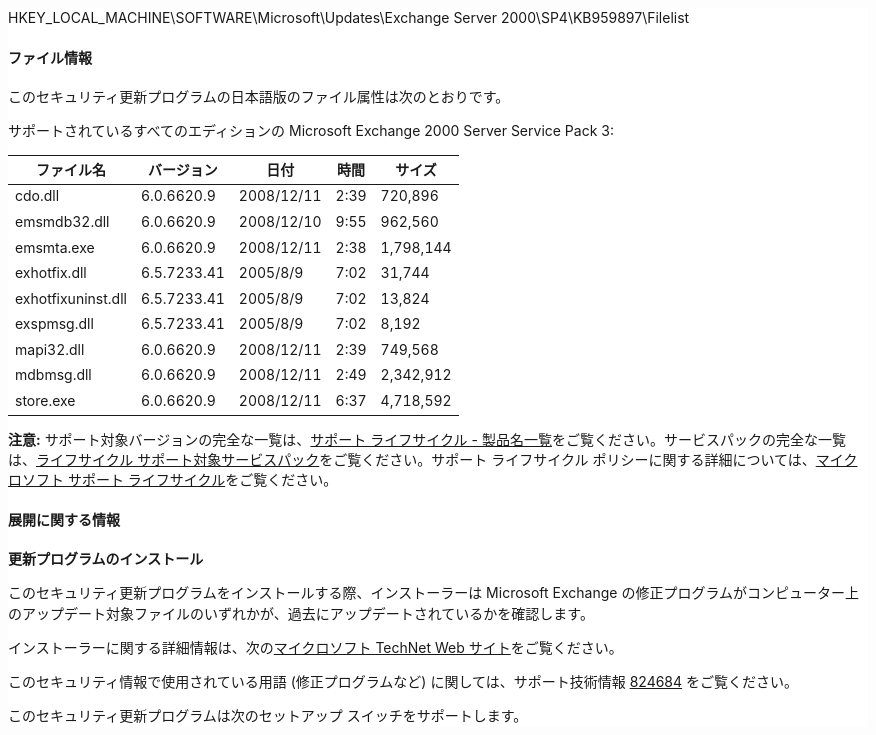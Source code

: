 HKEY\_LOCAL\_MACHINE\\SOFTWARE\\Microsoft\\Updates\\Exchange Server 2000\\SP4\\KB959897\\Filelist
</td>
</tr>
<tr class="alternateRow">
<td style="border:1px solid black;">
</td>
<td style="border:1px solid black;">
</td>
</tr>
</table>
 
#### ファイル情報

このセキュリティ更新プログラムの日本語版のファイル属性は次のとおりです。

サポートされているすべてのエディションの Microsoft Exchange 2000 Server Service Pack 3:

| ファイル名         | バージョン  | 日付       | 時間 | サイズ    |
|--------------------|-------------|------------|------|-----------|
| cdo.dll            | 6.0.6620.9  | 2008/12/11 | 2:39 | 720,896   |
| emsmdb32.dll       | 6.0.6620.9  | 2008/12/10 | 9:55 | 962,560   |
| emsmta.exe         | 6.0.6620.9  | 2008/12/11 | 2:38 | 1,798,144 |
| exhotfix.dll       | 6.5.7233.41 | 2005/8/9   | 7:02 | 31,744    |
| exhotfixuninst.dll | 6.5.7233.41 | 2005/8/9   | 7:02 | 13,824    |
| exspmsg.dll        | 6.5.7233.41 | 2005/8/9   | 7:02 | 8,192     |
| mapi32.dll         | 6.0.6620.9  | 2008/12/11 | 2:39 | 749,568   |
| mdbmsg.dll         | 6.0.6620.9  | 2008/12/11 | 2:49 | 2,342,912 |
| store.exe          | 6.0.6620.9  | 2008/12/11 | 6:37 | 4,718,592 |

**注意:** サポート対象バージョンの完全な一覧は、[サポート ライフサイクル - 製品名一覧](https://support.microsoft.com/gp/lifeselectindex/)をご覧ください。サービスパックの完全な一覧は、[ライフサイクル サポート対象サービスパック](https://support.microsoft.com/gp/lifesupsps)をご覧ください。サポート ライフサイクル ポリシーに関する詳細については、[マイクロソフト サポート ライフサイクル](https://support.microsoft.com/lifecycle/)をご覧ください。

#### 展開に関する情報

**更新プログラムのインストール**

このセキュリティ更新プログラムをインストールする際、インストーラーは Microsoft Exchange の修正プログラムがコンピューター上のアップデート対象ファイルのいずれかが、過去にアップデートされているかを確認します。

インストーラーに関する詳細情報は、次の[マイクロソフト TechNet Web サイト](https://www.microsoft.com/japan/technet/prodtechnol/windowsserver2003/deployment/winupdte.mspx)をご覧ください。

このセキュリティ情報で使用されている用語 (修正プログラムなど) に関しては、サポート技術情報 [824684](https://support.microsoft.com/kb/824684) をご覧ください。

このセキュリティ更新プログラムは次のセットアップ スイッチをサポートします。
